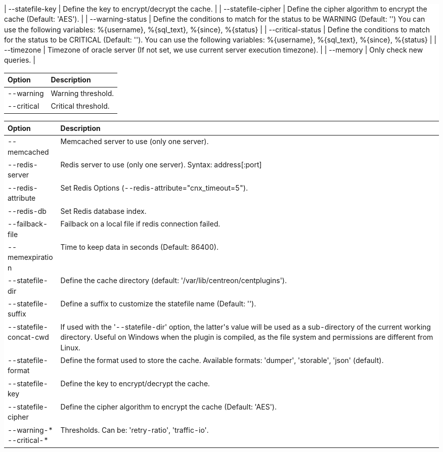 | --statefile-key        | Define the key to encrypt/decrypt the cache.                                                                                                                                                                                                  |
| --statefile-cipher     | Define the cipher algorithm to encrypt the cache (Default: 'AES').                                                                                                                                                                            |
| --warning-status       | Define the conditions to match for the status to be WARNING (Default: '') You can use the following variables: %\{username\}, %\{sql_text\}, %\{since\}, %\{status\}                                                                                 |
| --critical-status      | Define the conditions to match for the status to be CRITICAL (Default: ''). You can use the following variables: %\{username\}, %\{sql_text\}, %\{since\}, %\{status\}                                                                               |
| --timezone             | Timezone of oracle server (If not set, we use current server execution timezone).                                                                                                                                                             |
| --memory               | Only check new queries.                                                                                                                                                                                                                       |

</TabItem>
<TabItem value="Process-Usage" label="Process-Usage">

| Option     | Description            |
|:-----------|:-----------------------|
| --warning  | Warning threshold.     |
| --critical | Critical threshold.    |

</TabItem>
<TabItem value="Redolog-Usage" label="Redolog-Usage">

| Option                   | Description                                                                                                                                                                                                                                   |
|:-------------------------|:----------------------------------------------------------------------------------------------------------------------------------------------------------------------------------------------------------------------------------------------|
| --memcached              | Memcached server to use (only one server).                                                                                                                                                                                                    |
| --redis-server           | Redis server to use (only one server). Syntax: address\[:port\]                                                                                                                                                                               |
| --redis-attribute        | Set Redis Options (--redis-attribute="cnx\_timeout=5").                                                                                                                                                                                       |
| --redis-db               | Set Redis database index.                                                                                                                                                                                                                     |
| --failback-file          | Failback on a local file if redis connection failed.                                                                                                                                                                                          |
| --memexpiration          | Time to keep data in seconds (Default: 86400).                                                                                                                                                                                                |
| --statefile-dir          | Define the cache directory (default: '/var/lib/centreon/centplugins').                                                                                                                                                                        |
| --statefile-suffix       | Define a suffix to customize the statefile name (Default: '').                                                                                                                                                                                |
| --statefile-concat-cwd   | If used with the '--statefile-dir' option, the latter's value will be used as a sub-directory of the current working directory. Useful on Windows when the plugin is compiled, as the file system and permissions are different from Linux.   |
| --statefile-format       | Define the format used to store the cache. Available formats: 'dumper', 'storable', 'json' (default).                                                                                                                                         |
| --statefile-key          | Define the key to encrypt/decrypt the cache.                                                                                                                                                                                                  |
| --statefile-cipher       | Define the cipher algorithm to encrypt the cache (Default: 'AES').                                                                                                                                                                            |
| --warning-* --critical-* | Thresholds. Can be: 'retry-ratio', 'traffic-io'.                                                                                                                                                                                              |

</TabItem>